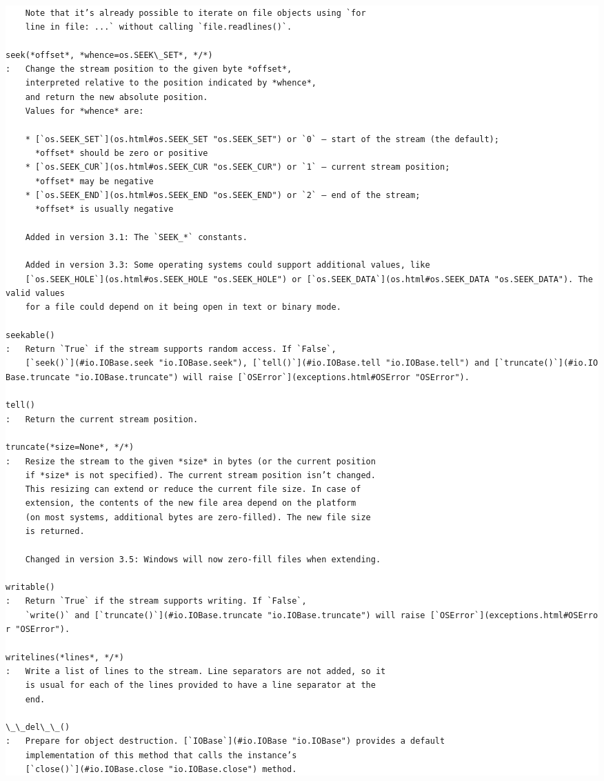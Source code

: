         Note that it’s already possible to iterate on file objects using `for
        line in file: ...` without calling `file.readlines()`.

    seek(*offset*, *whence=os.SEEK\_SET*, */*)
    :   Change the stream position to the given byte *offset*,
        interpreted relative to the position indicated by *whence*,
        and return the new absolute position.
        Values for *whence* are:

        * [`os.SEEK_SET`](os.html#os.SEEK_SET "os.SEEK_SET") or `0` – start of the stream (the default);
          *offset* should be zero or positive
        * [`os.SEEK_CUR`](os.html#os.SEEK_CUR "os.SEEK_CUR") or `1` – current stream position;
          *offset* may be negative
        * [`os.SEEK_END`](os.html#os.SEEK_END "os.SEEK_END") or `2` – end of the stream;
          *offset* is usually negative

        Added in version 3.1: The `SEEK_*` constants.

        Added in version 3.3: Some operating systems could support additional values, like
        [`os.SEEK_HOLE`](os.html#os.SEEK_HOLE "os.SEEK_HOLE") or [`os.SEEK_DATA`](os.html#os.SEEK_DATA "os.SEEK_DATA"). The valid values
        for a file could depend on it being open in text or binary mode.

    seekable()
    :   Return `True` if the stream supports random access. If `False`,
        [`seek()`](#io.IOBase.seek "io.IOBase.seek"), [`tell()`](#io.IOBase.tell "io.IOBase.tell") and [`truncate()`](#io.IOBase.truncate "io.IOBase.truncate") will raise [`OSError`](exceptions.html#OSError "OSError").

    tell()
    :   Return the current stream position.

    truncate(*size=None*, */*)
    :   Resize the stream to the given *size* in bytes (or the current position
        if *size* is not specified). The current stream position isn’t changed.
        This resizing can extend or reduce the current file size. In case of
        extension, the contents of the new file area depend on the platform
        (on most systems, additional bytes are zero-filled). The new file size
        is returned.

        Changed in version 3.5: Windows will now zero-fill files when extending.

    writable()
    :   Return `True` if the stream supports writing. If `False`,
        `write()` and [`truncate()`](#io.IOBase.truncate "io.IOBase.truncate") will raise [`OSError`](exceptions.html#OSError "OSError").

    writelines(*lines*, */*)
    :   Write a list of lines to the stream. Line separators are not added, so it
        is usual for each of the lines provided to have a line separator at the
        end.

    \_\_del\_\_()
    :   Prepare for object destruction. [`IOBase`](#io.IOBase "io.IOBase") provides a default
        implementation of this method that calls the instance’s
        [`close()`](#io.IOBase.close "io.IOBase.close") method.
